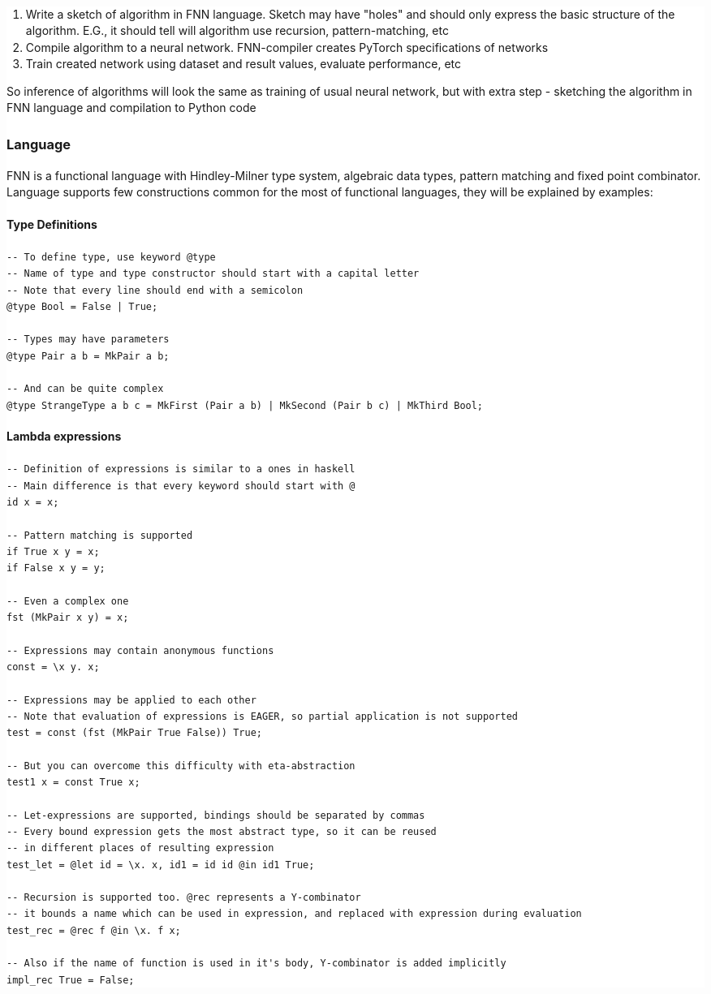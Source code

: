 1. Write a sketch of algorithm in FNN language. Sketch may have "holes" and should only express
   the basic structure of the algorithm. E.G., it should tell will algorithm use recursion, pattern-matching, etc
2. Compile algorithm to a neural network. FNN-compiler creates PyTorch specifications of networks
3. Train created network using dataset and result values, evaluate performance, etc

So inference of algorithms will look the same as training of usual neural network, but with extra step - sketching the 
algorithm in FNN language and compilation to Python code

### Language

FNN is a functional language with Hindley-Milner type system, algebraic data types, pattern matching and fixed point combinator.
Language supports few constructions common for the most of functional languages, they will be explained by examples:

#### Type Definitions
```
-- To define type, use keyword @type 
-- Name of type and type constructor should start with a capital letter
-- Note that every line should end with a semicolon
@type Bool = False | True; 

-- Types may have parameters
@type Pair a b = MkPair a b;

-- And can be quite complex
@type StrangeType a b c = MkFirst (Pair a b) | MkSecond (Pair b c) | MkThird Bool;
```

#### Lambda expressions
```
-- Definition of expressions is similar to a ones in haskell
-- Main difference is that every keyword should start with @
id x = x;

-- Pattern matching is supported
if True x y = x;
if False x y = y;

-- Even a complex one
fst (MkPair x y) = x;

-- Expressions may contain anonymous functions
const = \x y. x;

-- Expressions may be applied to each other
-- Note that evaluation of expressions is EAGER, so partial application is not supported
test = const (fst (MkPair True False)) True;

-- But you can overcome this difficulty with eta-abstraction
test1 x = const True x;

-- Let-expressions are supported, bindings should be separated by commas
-- Every bound expression gets the most abstract type, so it can be reused 
-- in different places of resulting expression
test_let = @let id = \x. x, id1 = id id @in id1 True;

-- Recursion is supported too. @rec represents a Y-combinator
-- it bounds a name which can be used in expression, and replaced with expression during evaluation
test_rec = @rec f @in \x. f x;

-- Also if the name of function is used in it's body, Y-combinator is added implicitly
impl_rec True = False;
```